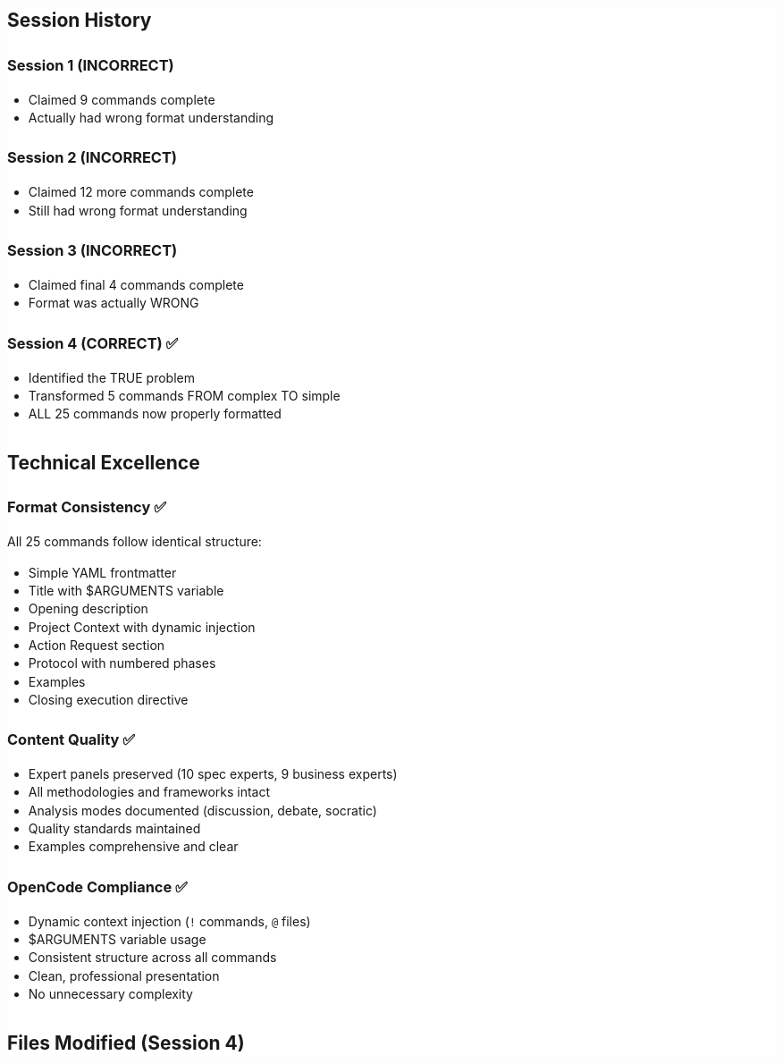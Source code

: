 ## Session History

### Session 1 (INCORRECT)
- Claimed 9 commands complete
- Actually had wrong format understanding

### Session 2 (INCORRECT)
- Claimed 12 more commands complete
- Still had wrong format understanding

### Session 3 (INCORRECT)
- Claimed final 4 commands complete
- Format was actually WRONG

### Session 4 (CORRECT) ✅
- Identified the TRUE problem
- Transformed 5 commands FROM complex TO simple
- ALL 25 commands now properly formatted

## Technical Excellence

### Format Consistency ✅
All 25 commands follow identical structure:
- Simple YAML frontmatter
- Title with $ARGUMENTS variable
- Opening description
- Project Context with dynamic injection
- Action Request section
- Protocol with numbered phases
- Examples
- Closing execution directive

### Content Quality ✅
- Expert panels preserved (10 spec experts, 9 business experts)
- All methodologies and frameworks intact
- Analysis modes documented (discussion, debate, socratic)
- Quality standards maintained
- Examples comprehensive and clear

### OpenCode Compliance ✅
- Dynamic context injection (`!` commands, `@` files)
- $ARGUMENTS variable usage
- Consistent structure across all commands
- Clean, professional presentation
- No unnecessary complexity

## Files Modified (Session 4)
